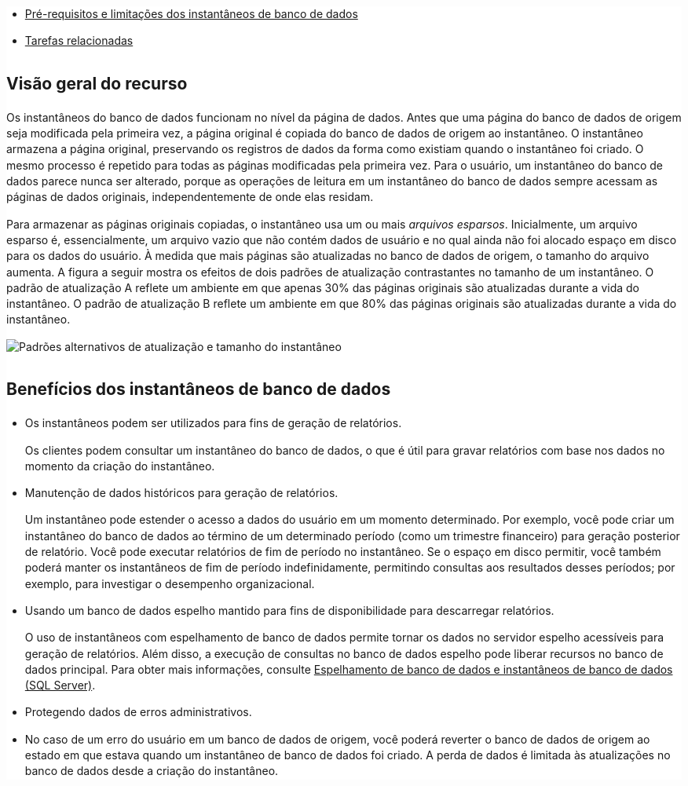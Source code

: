 -   [Pré-requisitos e limitações dos instantâneos de banco de dados](#LimitationsRequirements)  
  
-   [Tarefas relacionadas](#RelatedTasks)  
  
##  <a name="feature-overview"></a><a name="FeatureOverview"></a> Visão geral do recurso  
 Os instantâneos do banco de dados funcionam no nível da página de dados. Antes que uma página do banco de dados de origem seja modificada pela primeira vez, a página original é copiada do banco de dados de origem ao instantâneo. O instantâneo armazena a página original, preservando os registros de dados da forma como existiam quando o instantâneo foi criado. O mesmo processo é repetido para todas as páginas modificadas pela primeira vez. Para o usuário, um instantâneo do banco de dados parece nunca ser alterado, porque as operações de leitura em um instantâneo do banco de dados sempre acessam as páginas de dados originais, independentemente de onde elas residam.  
  
 Para armazenar as páginas originais copiadas, o instantâneo usa um ou mais *arquivos esparsos*. Inicialmente, um arquivo esparso é, essencialmente, um arquivo vazio que não contém dados de usuário e no qual ainda não foi alocado espaço em disco para os dados do usuário. À medida que mais páginas são atualizadas no banco de dados de origem, o tamanho do arquivo aumenta. A figura a seguir mostra os efeitos de dois padrões de atualização contrastantes no tamanho de um instantâneo. O padrão de atualização A reflete um ambiente em que apenas 30% das páginas originais são atualizadas durante a vida do instantâneo. O padrão de atualização B reflete um ambiente em que 80% das páginas originais são atualizadas durante a vida do instantâneo.  
  
 ![Padrões alternativos de atualização e tamanho do instantâneo](../../database-engine/media/dbview-04.gif "Padrões alternativos de atualização e tamanho do instantâneo")  
  
##  <a name="benefits-of-database-snapshots"></a><a name="Benefits"></a> Benefícios dos instantâneos de banco de dados  
  
-   Os instantâneos podem ser utilizados para fins de geração de relatórios.  
  
     Os clientes podem consultar um instantâneo do banco de dados, o que é útil para gravar relatórios com base nos dados no momento da criação do instantâneo.  
  
-   Manutenção de dados históricos para geração de relatórios.  
  
     Um instantâneo pode estender o acesso a dados do usuário em um momento determinado. Por exemplo, você pode criar um instantâneo do banco de dados ao término de um determinado período (como um trimestre financeiro) para geração posterior de relatório. Você pode executar relatórios de fim de período no instantâneo. Se o espaço em disco permitir, você também poderá manter os instantâneos de fim de período indefinidamente, permitindo consultas aos resultados desses períodos; por exemplo, para investigar o desempenho organizacional.  
  
-   Usando um banco de dados espelho mantido para fins de disponibilidade para descarregar relatórios.  
  
     O uso de instantâneos com espelhamento de banco de dados permite tornar os dados no servidor espelho acessíveis para geração de relatórios. Além disso, a execução de consultas no banco de dados espelho pode liberar recursos no banco de dados principal. Para obter mais informações, consulte [Espelhamento de banco de dados e instantâneos de banco de dados &#40;SQL Server&#41;](database-snapshots-sql-server.md).  
  
-   Protegendo dados de erros administrativos.  
  
-   No caso de um erro do usuário em um banco de dados de origem, você poderá reverter o banco de dados de origem ao estado em que estava quando um instantâneo de banco de dados foi criado. A perda de dados é limitada às atualizações no banco de dados desde a criação do instantâneo.  
  